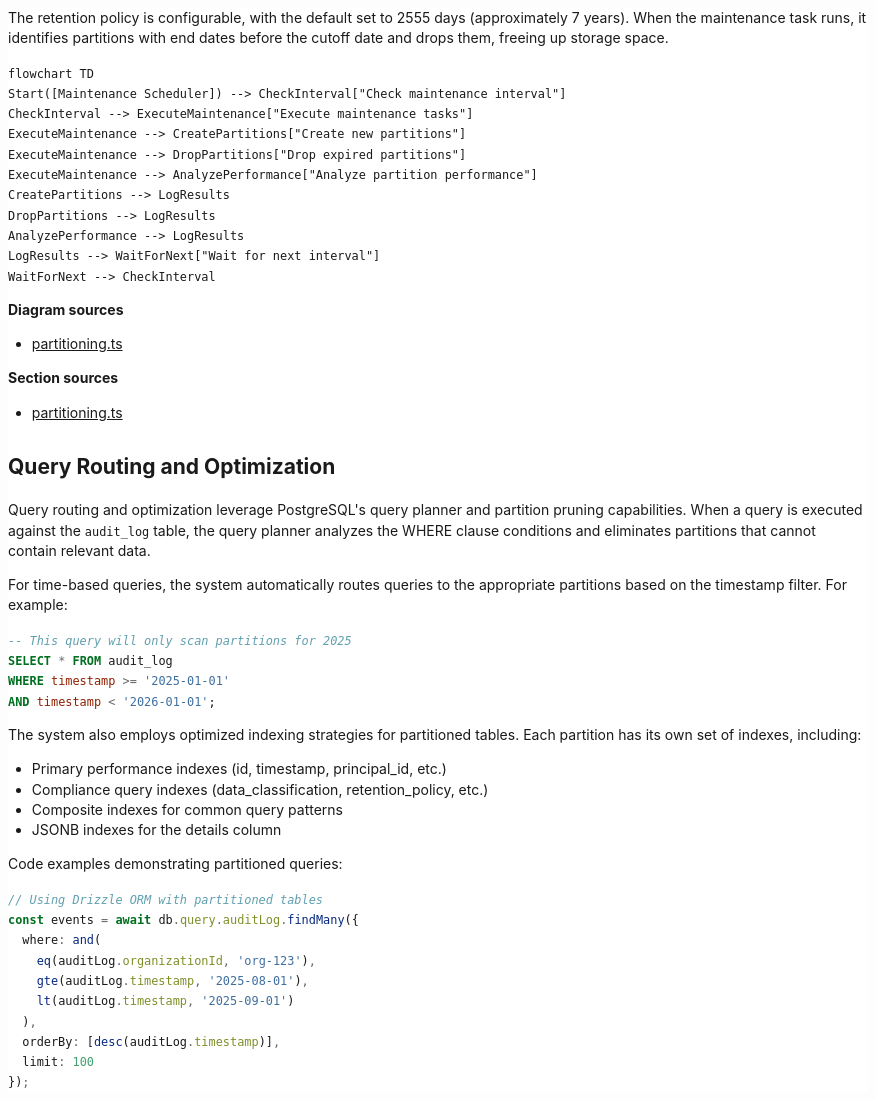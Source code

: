 The retention policy is configurable, with the default set to 2555 days (approximately 7 years). When the maintenance task runs, it identifies partitions with end dates before the cutoff date and drops them, freeing up storage space.

```mermaid
flowchart TD
Start([Maintenance Scheduler]) --> CheckInterval["Check maintenance interval"]
CheckInterval --> ExecuteMaintenance["Execute maintenance tasks"]
ExecuteMaintenance --> CreatePartitions["Create new partitions"]
ExecuteMaintenance --> DropPartitions["Drop expired partitions"]
ExecuteMaintenance --> AnalyzePerformance["Analyze partition performance"]
CreatePartitions --> LogResults
DropPartitions --> LogResults
AnalyzePerformance --> LogResults
LogResults --> WaitForNext["Wait for next interval"]
WaitForNext --> CheckInterval
```

**Diagram sources**
- [partitioning.ts](file://packages/audit-db/src/db/partitioning.ts#L421-L495)

**Section sources**
- [partitioning.ts](file://packages/audit-db/src/db/partitioning.ts#L421-L495)

## Query Routing and Optimization
Query routing and optimization leverage PostgreSQL's query planner and partition pruning capabilities. When a query is executed against the `audit_log` table, the query planner analyzes the WHERE clause conditions and eliminates partitions that cannot contain relevant data.

For time-based queries, the system automatically routes queries to the appropriate partitions based on the timestamp filter. For example:

```sql
-- This query will only scan partitions for 2025
SELECT * FROM audit_log 
WHERE timestamp >= '2025-01-01' 
AND timestamp < '2026-01-01';
```

The system also employs optimized indexing strategies for partitioned tables. Each partition has its own set of indexes, including:
- Primary performance indexes (id, timestamp, principal_id, etc.)
- Compliance query indexes (data_classification, retention_policy, etc.)
- Composite indexes for common query patterns
- JSONB indexes for the details column

Code examples demonstrating partitioned queries:

```typescript
// Using Drizzle ORM with partitioned tables
const events = await db.query.auditLog.findMany({
  where: and(
    eq(auditLog.organizationId, 'org-123'),
    gte(auditLog.timestamp, '2025-08-01'),
    lt(auditLog.timestamp, '2025-09-01')
  ),
  orderBy: [desc(auditLog.timestamp)],
  limit: 100
});
```
